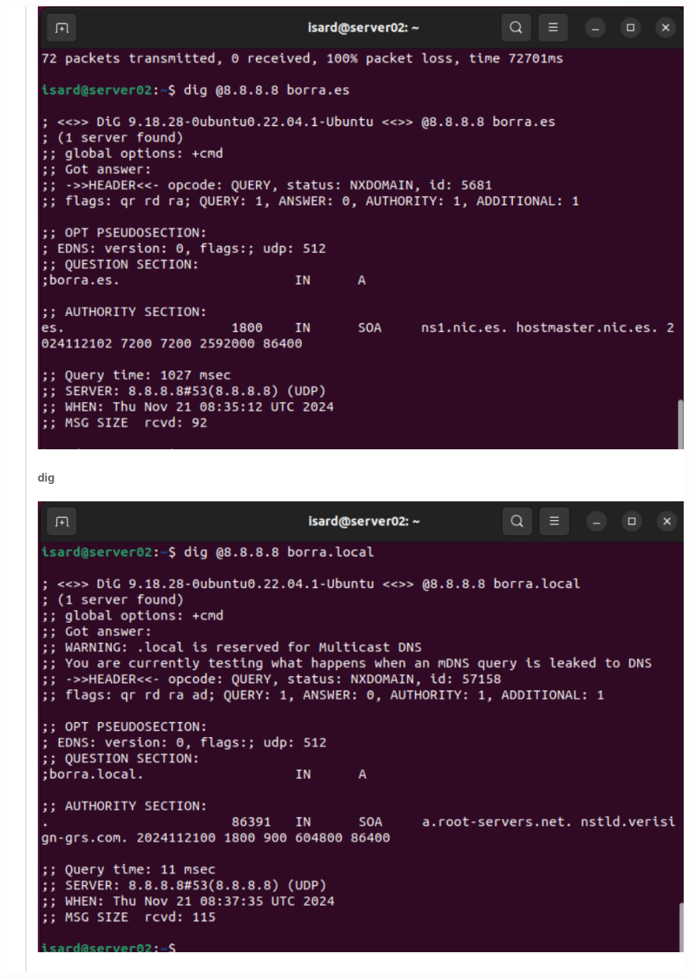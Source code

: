 > ![Texto alternativo](./imagenes/diges.png)<br><br>
> **dig**<br><br>
> ![Texto alternativo](./imagenes/diglocal.png)<br><br>
